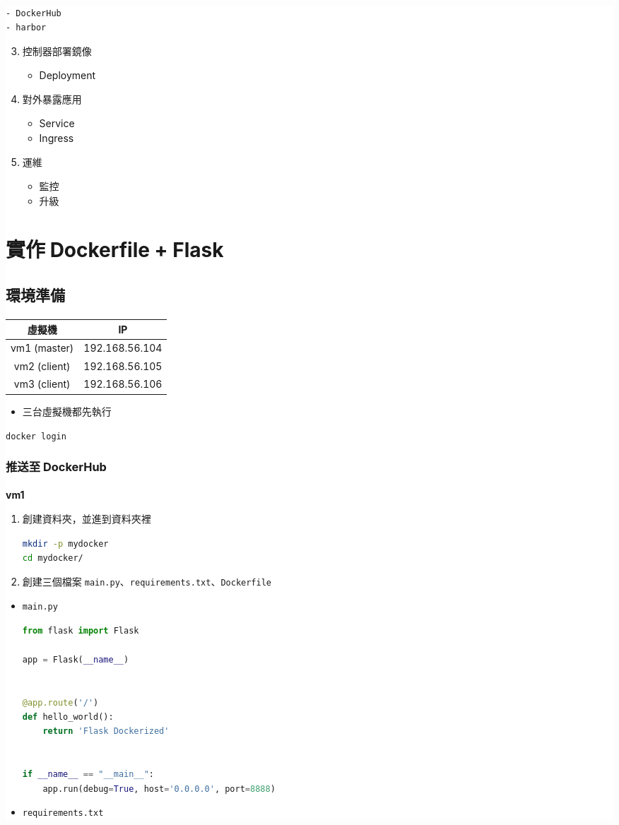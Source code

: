     - DockerHub
    - harbor
3. 控制器部署鏡像

    - Deployment
4. 對外暴露應用
    
    - Service
    - Ingress
5. 運維

    - 監控
    - 升級

# 實作 Dockerfile + Flask
## 環境準備

虛擬機|IP
:-:|:-:
vm1 (master)|192.168.56.104
vm2 (client)|192.168.56.105
vm3 (client)|192.168.56.106

* 三台虛擬機都先執行
```sh
docker login
```
### 推送至 DockerHub
**vm1**
1. 創建資料夾，並進到資料夾裡

    ```sh
    mkdir -p mydocker
    cd mydocker/
    ```
2. 創建三個檔案 `main.py`、`requirements.txt`、`Dockerfile`
* `main.py`

    ```py
    from flask import Flask

    app = Flask(__name__)


    @app.route('/')
    def hello_world():
        return 'Flask Dockerized'


    if __name__ == "__main__":
        app.run(debug=True, host='0.0.0.0', port=8888)
    ```
* `requirements.txt`
